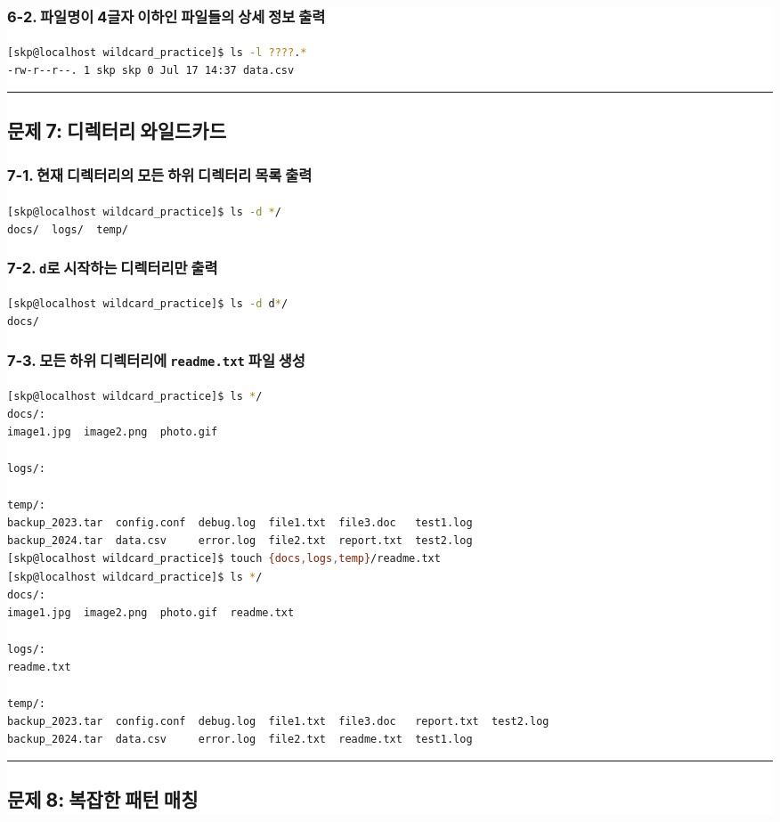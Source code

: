 ### 6-2. 파일명이 4글자 이하인 파일들의 상세 정보 출력
```bash
[skp@localhost wildcard_practice]$ ls -l ????.*
-rw-r--r--. 1 skp skp 0 Jul 17 14:37 data.csv
```


---

## 문제 7: 디렉터리 와일드카드

### 7-1. 현재 디렉터리의 모든 하위 디렉터리 목록 출력
```bash
[skp@localhost wildcard_practice]$ ls -d */
docs/  logs/  temp/
```

### 7-2. `d`로 시작하는 디렉터리만 출력
```bash
[skp@localhost wildcard_practice]$ ls -d d*/
docs/
```

### 7-3. 모든 하위 디렉터리에 `readme.txt` 파일 생성
```bash
[skp@localhost wildcard_practice]$ ls */
docs/:
image1.jpg  image2.png  photo.gif

logs/:

temp/:
backup_2023.tar  config.conf  debug.log  file1.txt  file3.doc   test1.log
backup_2024.tar  data.csv     error.log  file2.txt  report.txt  test2.log
[skp@localhost wildcard_practice]$ touch {docs,logs,temp}/readme.txt
[skp@localhost wildcard_practice]$ ls */
docs/:
image1.jpg  image2.png  photo.gif  readme.txt

logs/:
readme.txt

temp/:
backup_2023.tar  config.conf  debug.log  file1.txt  file3.doc   report.txt  test2.log
backup_2024.tar  data.csv     error.log  file2.txt  readme.txt  test1.log
```

---

## 문제 8: 복잡한 패턴 매칭
